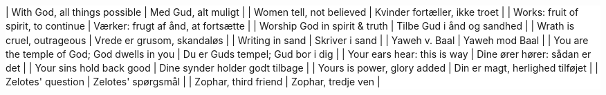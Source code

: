 | With God, all things possible                          | Med Gud, alt muligt                                       |
| Women tell, not believed                               | Kvinder fortæller, ikke troet                             |
| Works: fruit of spirit, to continue                    | Værker: frugt af ånd, at fortsætte                        |
| Worship God in spirit & truth                          | Tilbe Gud i ånd og sandhed                                |
| Wrath is cruel, outrageous                             | Vrede er grusom, skandaløs                                |
| Writing in sand                                        | Skriver i sand                                            |
| Yaweh v. Baal                                          | Yaweh mod Baal                                            |
| You are the temple of God; God dwells in you           | Du er Guds tempel; Gud bor i dig                          |
| Your ears hear: this is way                            | Dine ører hører: sådan er det                             |
| Your sins hold back good                               | Dine synder holder godt tilbage                           |
| Yours is power, glory added                            | Din er magt, herlighed tilføjet                           |
| Zelotes' question                                      | Zelotes' spørgsmål                                        |
| Zophar, third friend                                   | Zophar, tredje ven                                        |
